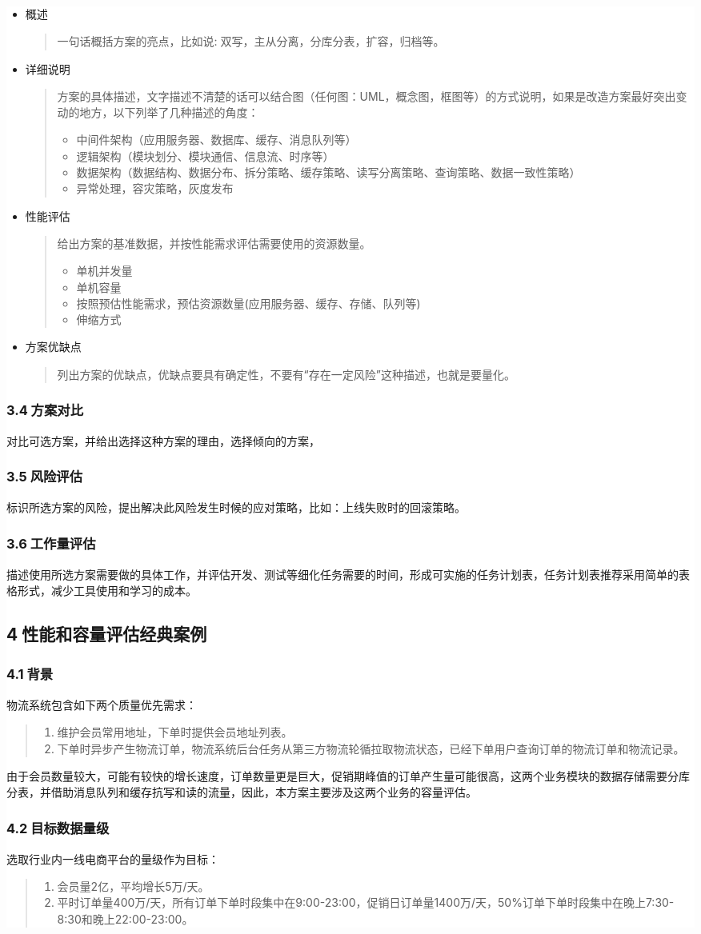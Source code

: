 - 概述

  > 一句话概括方案的亮点，比如说: 双写，主从分离，分库分表，扩容，归档等。

- 详细说明

  > 方案的具体描述，文字描述不清楚的话可以结合图（任何图：UML，概念图，框图等）的方式说明，如果是改造方案最好突出变动的地方，以下列举了几种描述的角度：
  >
  > - 中间件架构（应用服务器、数据库、缓存、消息队列等）
  > - 逻辑架构（模块划分、模块通信、信息流、时序等）
  > - 数据架构（数据结构、数据分布、拆分策略、缓存策略、读写分离策略、查询策略、数据一致性策略）
  > - 异常处理，容灾策略，灰度发布

- 性能评估

  > 给出方案的基准数据，并按性能需求评估需要使用的资源数量。
  >
  > - 单机并发量
  > - 单机容量
  > - 按照预估性能需求，预估资源数量(应用服务器、缓存、存储、队列等)
  > - 伸缩方式

- 方案优缺点

  > 列出方案的优缺点，优缺点要具有确定性，不要有“存在一定风险”这种描述，也就是要量化。

### 3.4 方案对比

对比可选方案，并给出选择这种方案的理由，选择倾向的方案，

### 3.5 风险评估

标识所选方案的风险，提出解决此风险发生时候的应对策略，比如：上线失败时的回滚策略。

### 3.6 工作量评估

描述使用所选方案需要做的具体工作，并评估开发、测试等细化任务需要的时间，形成可实施的任务计划表，任务计划表推荐采用简单的表格形式，减少工具使用和学习的成本。

## 4 性能和容量评估经典案例

### 4.1 背景

物流系统包含如下两个质量优先需求：

> 1. 维护会员常用地址，下单时提供会员地址列表。
> 2. 下单时异步产生物流订单，物流系统后台任务从第三方物流轮循拉取物流状态，已经下单用户查询订单的物流订单和物流记录。

由于会员数量较大，可能有较快的增长速度，订单数量更是巨大，促销期峰值的订单产生量可能很高，这两个业务模块的数据存储需要分库分表，并借助消息队列和缓存抗写和读的流量，因此，本方案主要涉及这两个业务的容量评估。

### 4.2 目标数据量级

选取行业内一线电商平台的量级作为目标：

> 1. 会员量2亿，平均增长5万/天。
> 2. 平时订单量400万/天，所有订单下单时段集中在9:00-23:00，促销日订单量1400万/天，50%订单下单时段集中在晚上7:30-8:30和晚上22:00-23:00。
